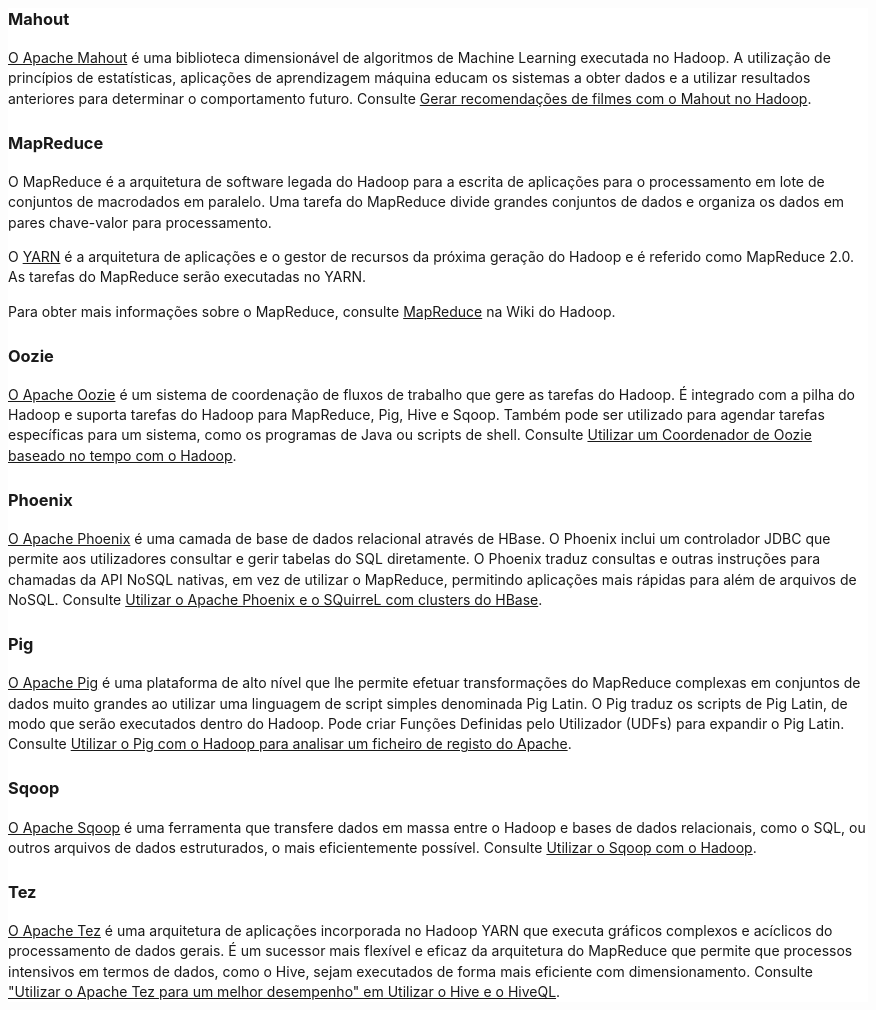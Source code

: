### <a name="mahout"></a>Mahout

<a target="_blank" href="https://mahout.apache.org/">O Apache Mahout</a> é uma biblioteca dimensionável de algoritmos de Machine Learning executada no Hadoop. A utilização de princípios de estatísticas, aplicações de aprendizagem máquina educam os sistemas a obter dados e a utilizar resultados anteriores para determinar o comportamento futuro. Consulte [Gerar recomendações de filmes com o Mahout no Hadoop](hdinsight-mahout.md).

### <a name="mapreduce"></a>MapReduce
O MapReduce é a arquitetura de software legada do Hadoop para a escrita de aplicações para o processamento em lote de conjuntos de macrodados em paralelo. Uma tarefa do MapReduce divide grandes conjuntos de dados e organiza os dados em pares chave-valor para processamento.

O [YARN](#yarn) é a arquitetura de aplicações e o gestor de recursos da próxima geração do Hadoop e é referido como MapReduce 2.0. As tarefas do MapReduce serão executadas no YARN.

Para obter mais informações sobre o MapReduce, consulte <a target="_blank" href="http://wiki.apache.org/hadoop/MapReduce">MapReduce</a> na Wiki do Hadoop.

### <a name="oozie"></a>Oozie
<a target="_blank" href="http://oozie.apache.org/">O Apache Oozie</a> é um sistema de coordenação de fluxos de trabalho que gere as tarefas do Hadoop. É integrado com a pilha do Hadoop e suporta tarefas do Hadoop para MapReduce, Pig, Hive e Sqoop. Também pode ser utilizado para agendar tarefas específicas para um sistema, como os programas de Java ou scripts de shell. Consulte [Utilizar um Coordenador de Oozie baseado no tempo com o Hadoop](hdinsight-use-oozie-coordinator-time.md).

### <a name="phoenix"></a>Phoenix
<a  target="_blank" href="http://phoenix.apache.org/">O Apache Phoenix</a> é uma camada de base de dados relacional através de HBase. O Phoenix inclui um controlador JDBC que permite aos utilizadores consultar e gerir tabelas do SQL diretamente. O Phoenix traduz consultas e outras instruções para chamadas da API NoSQL nativas, em vez de utilizar o MapReduce, permitindo aplicações mais rápidas para além de arquivos de NoSQL. Consulte [Utilizar o Apache Phoenix e o SQuirreL com clusters do HBase](hdinsight-hbase-phoenix-squirrel.md).


### <a name="pig"></a>Pig
<a  target="_blank" href="http://pig.apache.org/">O Apache Pig</a> é uma plataforma de alto nível que lhe permite efetuar transformações do MapReduce complexas em conjuntos de dados muito grandes ao utilizar uma linguagem de script simples denominada Pig Latin. O Pig traduz os scripts de Pig Latin, de modo que serão executados dentro do Hadoop. Pode criar Funções Definidas pelo Utilizador (UDFs) para expandir o Pig Latin. Consulte [Utilizar o Pig com o Hadoop para analisar um ficheiro de registo do Apache](hdinsight-use-pig.md).

### <a name="sqoop"></a>Sqoop
<a  target="_blank" href="http://sqoop.apache.org/">O Apache Sqoop</a> é uma ferramenta que transfere dados em massa entre o Hadoop e bases de dados relacionais, como o SQL, ou outros arquivos de dados estruturados, o mais eficientemente possível. Consulte [Utilizar o Sqoop com o Hadoop](hdinsight-use-sqoop.md).

### <a name="tez"></a>Tez
<a  target="_blank" href="http://tez.apache.org/">O Apache Tez</a> é uma arquitetura de aplicações incorporada no Hadoop YARN que executa gráficos complexos e acíclicos do processamento de dados gerais. É um sucessor mais flexível e eficaz da arquitetura do MapReduce que permite que processos intensivos em termos de dados, como o Hive, sejam executados de forma mais eficiente com dimensionamento. Consulte ["Utilizar o Apache Tez para um melhor desempenho" em Utilizar o Hive e o HiveQL](hdinsight-use-hive.md#usetez).
